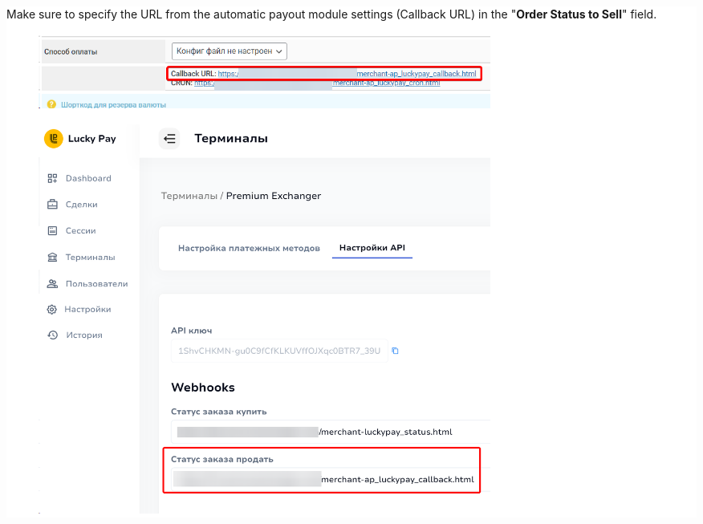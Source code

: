 Make sure to specify the URL from the automatic payout module settings (Callback URL) in the "**Order Status to Sell**" field.

<figure><img src="../../../.gitbook/assets/image (1986)_eng.png" alt="" width="563"><figcaption></figcaption></figure>

<figure><img src="../../../.gitbook/assets/image (18)_eng.png" alt="" width="563"><figcaption></figcaption></figure>
